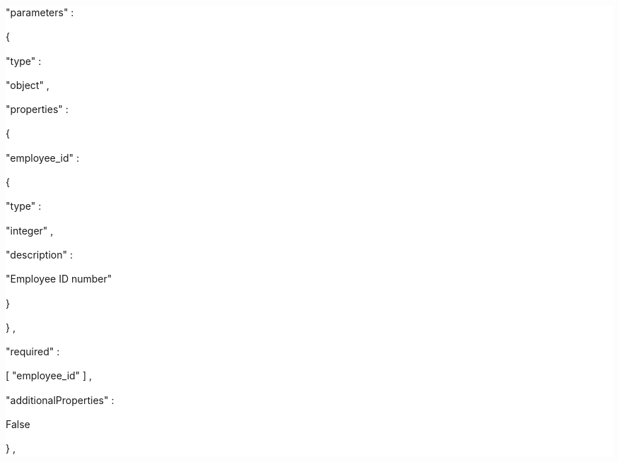             
"parameters"
:
 
{

                
"type"
:
 
"object"
,

                
"properties"
:
 
{

                    
"employee_id"
:
 
{

                        
"type"
:
 
"integer"
,

                        
"description"
:
 
"Employee ID number"

                    
}

                
}
,

                
"required"
:
 
[
"employee_id"
]
,

                
"additionalProperties"
:
 
False

            
}
,

            